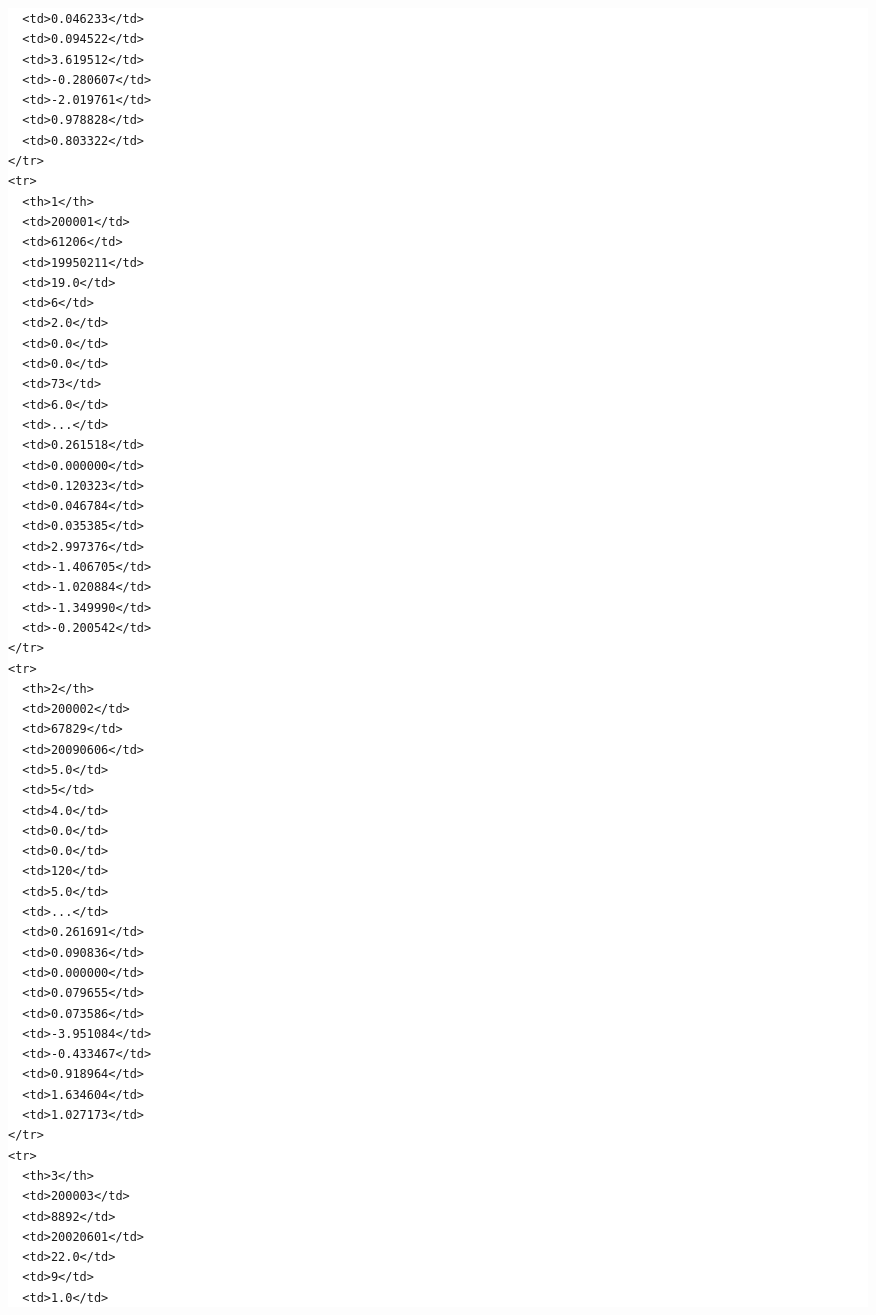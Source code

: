       <td>0.046233</td>
      <td>0.094522</td>
      <td>3.619512</td>
      <td>-0.280607</td>
      <td>-2.019761</td>
      <td>0.978828</td>
      <td>0.803322</td>
    </tr>
    <tr>
      <th>1</th>
      <td>200001</td>
      <td>61206</td>
      <td>19950211</td>
      <td>19.0</td>
      <td>6</td>
      <td>2.0</td>
      <td>0.0</td>
      <td>0.0</td>
      <td>73</td>
      <td>6.0</td>
      <td>...</td>
      <td>0.261518</td>
      <td>0.000000</td>
      <td>0.120323</td>
      <td>0.046784</td>
      <td>0.035385</td>
      <td>2.997376</td>
      <td>-1.406705</td>
      <td>-1.020884</td>
      <td>-1.349990</td>
      <td>-0.200542</td>
    </tr>
    <tr>
      <th>2</th>
      <td>200002</td>
      <td>67829</td>
      <td>20090606</td>
      <td>5.0</td>
      <td>5</td>
      <td>4.0</td>
      <td>0.0</td>
      <td>0.0</td>
      <td>120</td>
      <td>5.0</td>
      <td>...</td>
      <td>0.261691</td>
      <td>0.090836</td>
      <td>0.000000</td>
      <td>0.079655</td>
      <td>0.073586</td>
      <td>-3.951084</td>
      <td>-0.433467</td>
      <td>0.918964</td>
      <td>1.634604</td>
      <td>1.027173</td>
    </tr>
    <tr>
      <th>3</th>
      <td>200003</td>
      <td>8892</td>
      <td>20020601</td>
      <td>22.0</td>
      <td>9</td>
      <td>1.0</td>